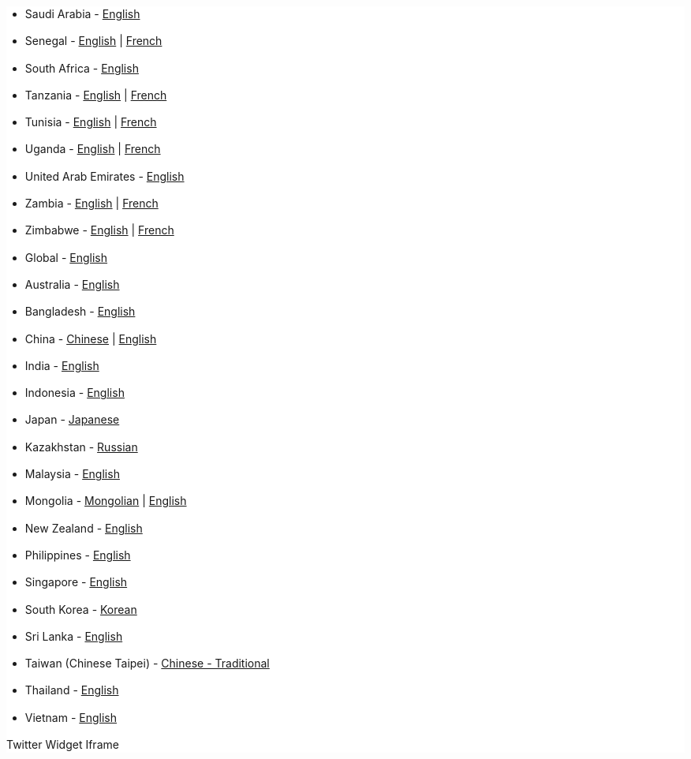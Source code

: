 - Saudi Arabia \- [English](https://new.abb.com/middle-east/home)
- Senegal \- [English](https://new.abb.com/africa/home) \| [French](https://new.abb.com/africa/fr/afrique-du-nord)
- South Africa \- [English](https://new.abb.com/africa/home)
- Tanzania \- [English](https://new.abb.com/africa/home) \| [French](https://new.abb.com/africa/fr/afrique-du-nord)
- Tunisia \- [English](https://new.abb.com/africa/home) \| [French](https://new.abb.com/africa/fr/afrique-du-nord)
- Uganda \- [English](https://new.abb.com/africa/home) \| [French](https://new.abb.com/africa/fr/afrique-du-nord)
- United Arab Emirates \- [English](https://new.abb.com/middle-east/home)
- Zambia \- [English](https://new.abb.com/africa/home) \| [French](https://new.abb.com/africa/fr/afrique-du-nord)
- Zimbabwe \- [English](https://new.abb.com/africa/home) \| [French](https://new.abb.com/africa/fr/afrique-du-nord)

- Global \- [English](https://global.abb/)
- Australia \- [English](https://new.abb.com/au/home)
- Bangladesh \- [English](https://new.abb.com/bd/bd)
- China \- [Chinese](https://new.abb.com/cn/homepage) \| [English](https://new.abb.com/cn/en/home)
- India \- [English](https://new.abb.com/indian-subcontinent/home)
- Indonesia \- [English](https://new.abb.com/id/home)
- Japan \- [Japanese](https://new.abb.com/jp/home)
- Kazakhstan \- [Russian](https://new.abb.com/kz/glavnaya)
- Malaysia \- [English](https://new.abb.com/my/home)
- Mongolia \- [Mongolian](https://new.abb.com/mn/home) \| [English](https://new.abb.com/mn/en/homepage)
- New Zealand \- [English](https://new.abb.com/nz/home)
- Philippines \- [English](https://new.abb.com/ph/home)
- Singapore \- [English](https://new.abb.com/sg/home)
- South Korea \- [Korean](https://new.abb.com/kr/home)
- Sri Lanka \- [English](https://new.abb.com/indian-subcontinent/home)
- Taiwan (Chinese Taipei) \- [Chinese - Traditional](https://new.abb.com/tw/homepage)
- Thailand \- [English](https://new.abb.com/th/home)
- Vietnam \- [English](https://new.abb.com/vn/home)

Twitter Widget Iframe